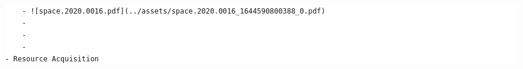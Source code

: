 		- ![space.2020.0016.pdf](../assets/space.2020.0016_1644590800388_0.pdf)
		-
		-
		-
	- Resource Acquisition